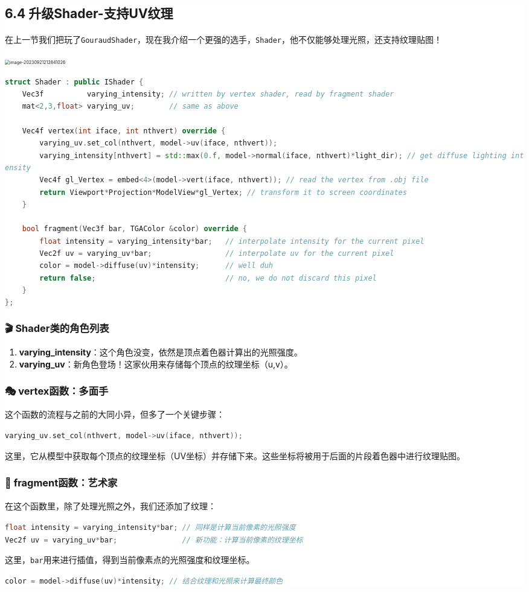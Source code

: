 ## 6.4 升级Shader-支持UV纹理

在上一节我们把玩了`GouraudShader`，现在我介绍一个更强的选手，`Shader`，他不仅能够处理光照，还支持纹理贴图！

<img src="https://regz-1258735137.cos.ap-guangzhou.myqcloud.com/remo_t/image-20230921212841026.png" alt="image-20230921212841026" style="zoom:50%;" />

```c++
struct Shader : public IShader {
    Vec3f          varying_intensity; // written by vertex shader, read by fragment shader
    mat<2,3,float> varying_uv;        // same as above

    Vec4f vertex(int iface, int nthvert) override {
        varying_uv.set_col(nthvert, model->uv(iface, nthvert));
        varying_intensity[nthvert] = std::max(0.f, model->normal(iface, nthvert)*light_dir); // get diffuse lighting intensity
        Vec4f gl_Vertex = embed<4>(model->vert(iface, nthvert)); // read the vertex from .obj file
        return Viewport*Projection*ModelView*gl_Vertex; // transform it to screen coordinates
    }

    bool fragment(Vec3f bar, TGAColor &color) override {
        float intensity = varying_intensity*bar;   // interpolate intensity for the current pixel
        Vec2f uv = varying_uv*bar;                 // interpolate uv for the current pixel
        color = model->diffuse(uv)*intensity;      // well duh
        return false;                              // no, we do not discard this pixel
    }
};
```

### 🎬 **Shader类的角色列表**

1. **varying_intensity**：这个角色没变，依然是顶点着色器计算出的光照强度。
2. **varying_uv**：新角色登场！这家伙用来存储每个顶点的纹理坐标（u,v）。

### 🎭 **vertex函数：多面手**

这个函数的流程与之前的大同小异，但多了一个关键步骤：

```c++
varying_uv.set_col(nthvert, model->uv(iface, nthvert));
```

这里，它从模型中获取每个顶点的纹理坐标（UV坐标）并存储下来。这些坐标将被用于后面的片段着色器中进行纹理贴图。

### 🌈 **fragment函数：艺术家**

在这个函数里，除了处理光照之外，我们还添加了纹理：

```c++
float intensity = varying_intensity*bar; // 同样是计算当前像素的光照强度
Vec2f uv = varying_uv*bar;               // 新功能：计算当前像素的纹理坐标
```

这里，`bar`用来进行插值，得到当前像素点的光照强度和纹理坐标。

```c++
color = model->diffuse(uv)*intensity; // 结合纹理和光照来计算最终颜色
```
